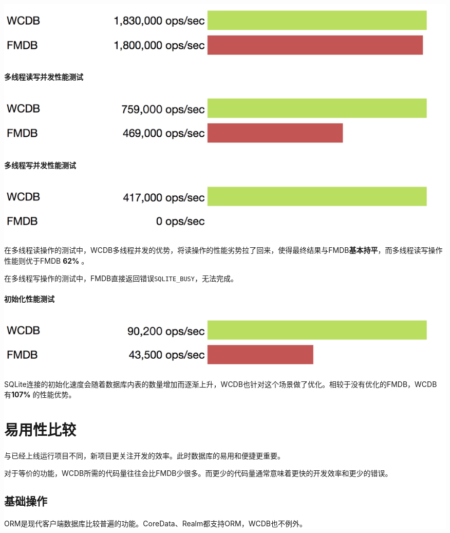 ![](assets/migrate_to_wcdb/multithread_read_read.png)

#### 多线程读写并发性能测试

![](assets/migrate_to_wcdb/multithread_read_write.png)

#### 多线程写并发性能测试

![](assets/migrate_to_wcdb/multithread_write_write.png)

在多线程读操作的测试中，WCDB多线程并发的优势，将读操作的性能劣势拉了回来，使得最终结果与FMDB**基本持平**，而多线程读写操作性能则优于FMDB **62%** 。

在多线程写操作的测试中，FMDB直接返回错误`SQLITE_BUSY`，无法完成。

#### 初始化性能测试

![](assets/migrate_to_wcdb/initialization.png)

SQLite连接的初始化速度会随着数据库内表的数量增加而逐渐上升，WCDB也针对这个场景做了优化。相较于没有优化的FMDB，WCDB 有**107%** 的性能优势。

# 易用性比较

与已经上线运行项目不同，新项目更关注开发的效率。此时数据库的易用和便捷更重要。

对于等价的功能，WCDB所需的代码量往往会比FMDB少很多。而更少的代码量通常意味着更快的开发效率和更少的错误。

## 基础操作

ORM是现代客户端数据库比较普遍的功能。CoreData、Realm都支持ORM，WCDB也不例外。
